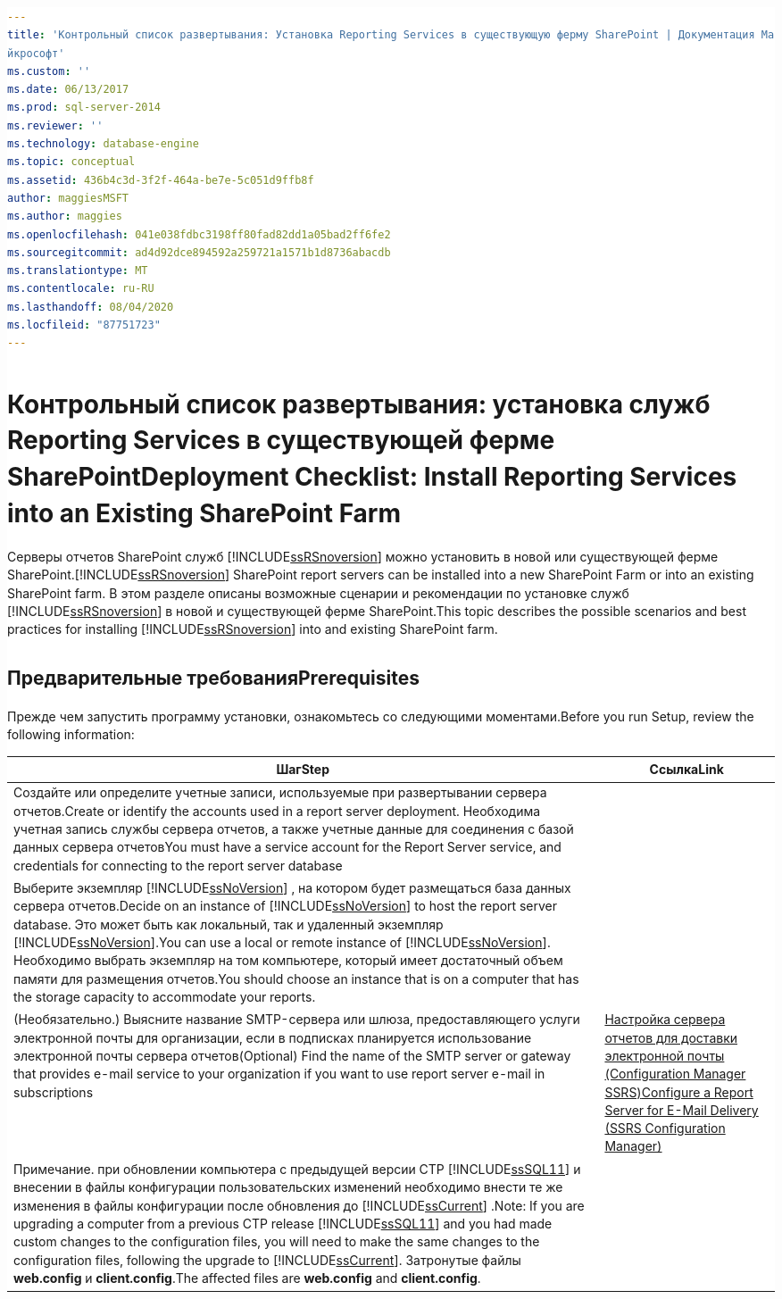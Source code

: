 ```yaml
---
title: 'Контрольный список развертывания: Установка Reporting Services в существующую ферму SharePoint | Документация Майкрософт'
ms.custom: ''
ms.date: 06/13/2017
ms.prod: sql-server-2014
ms.reviewer: ''
ms.technology: database-engine
ms.topic: conceptual
ms.assetid: 436b4c3d-3f2f-464a-be7e-5c051d9ffb8f
author: maggiesMSFT
ms.author: maggies
ms.openlocfilehash: 041e038fdbc3198ff80fad82dd1a05bad2ff6fe2
ms.sourcegitcommit: ad4d92dce894592a259721a1571b1d8736abacdb
ms.translationtype: MT
ms.contentlocale: ru-RU
ms.lasthandoff: 08/04/2020
ms.locfileid: "87751723"
---
```

# <a name="deployment-checklist-install-reporting-services-into-an-existing-sharepoint-farm"></a><span data-ttu-id="e0be8-102">Контрольный список развертывания: установка служб Reporting Services в существующей ферме SharePoint</span><span class="sxs-lookup"><span data-stu-id="e0be8-102">Deployment Checklist: Install Reporting Services into an Existing SharePoint Farm</span></span>
  <span data-ttu-id="e0be8-103">Серверы отчетов SharePoint служб [!INCLUDE[ssRSnoversion](../../includes/ssrsnoversion-md.md)] можно установить в новой или существующей ферме SharePoint.</span><span class="sxs-lookup"><span data-stu-id="e0be8-103">[!INCLUDE[ssRSnoversion](../../includes/ssrsnoversion-md.md)] SharePoint report servers can be installed into a new SharePoint Farm or into an existing SharePoint farm.</span></span> <span data-ttu-id="e0be8-104">В этом разделе описаны возможные сценарии и рекомендации по установке служб [!INCLUDE[ssRSnoversion](../../includes/ssrsnoversion-md.md)] в новой и существующей ферме SharePoint.</span><span class="sxs-lookup"><span data-stu-id="e0be8-104">This topic describes the possible scenarios and best practices for installing [!INCLUDE[ssRSnoversion](../../includes/ssrsnoversion-md.md)] into and existing SharePoint farm.</span></span>  
  
## <a name="prerequisites"></a><span data-ttu-id="e0be8-105">Предварительные требования</span><span class="sxs-lookup"><span data-stu-id="e0be8-105">Prerequisites</span></span>  
 <span data-ttu-id="e0be8-106">Прежде чем запустить программу установки, ознакомьтесь со следующими моментами.</span><span class="sxs-lookup"><span data-stu-id="e0be8-106">Before you run Setup, review the following information:</span></span>  
  
|<span data-ttu-id="e0be8-107">Шаг</span><span class="sxs-lookup"><span data-stu-id="e0be8-107">Step</span></span>|<span data-ttu-id="e0be8-108">Ссылка</span><span class="sxs-lookup"><span data-stu-id="e0be8-108">Link</span></span>|  
|----------|----------|  
|<span data-ttu-id="e0be8-109">Создайте или определите учетные записи, используемые при развертывании сервера отчетов.</span><span class="sxs-lookup"><span data-stu-id="e0be8-109">Create or identify the accounts used in a report server deployment.</span></span> <span data-ttu-id="e0be8-110">Необходима учетная запись службы сервера отчетов, а также учетные данные для соединения с базой данных сервера отчетов</span><span class="sxs-lookup"><span data-stu-id="e0be8-110">You must have a service account for the Report Server service, and credentials for connecting to the report server database</span></span>||  
|<span data-ttu-id="e0be8-111">Выберите экземпляр [!INCLUDE[ssNoVersion](../../includes/ssnoversion-md.md)] , на котором будет размещаться база данных сервера отчетов.</span><span class="sxs-lookup"><span data-stu-id="e0be8-111">Decide on an instance of [!INCLUDE[ssNoVersion](../../includes/ssnoversion-md.md)] to host the report server database.</span></span> <span data-ttu-id="e0be8-112">Это может быть как локальный, так и удаленный экземпляр [!INCLUDE[ssNoVersion](../../includes/ssnoversion-md.md)].</span><span class="sxs-lookup"><span data-stu-id="e0be8-112">You can use a local or remote instance of [!INCLUDE[ssNoVersion](../../includes/ssnoversion-md.md)].</span></span> <span data-ttu-id="e0be8-113">Необходимо выбрать экземпляр на том компьютере, который имеет достаточный объем памяти для размещения отчетов.</span><span class="sxs-lookup"><span data-stu-id="e0be8-113">You should choose an instance that is on a computer that has the storage capacity to accommodate your reports.</span></span>||  
|<span data-ttu-id="e0be8-114">(Необязательно.) Выясните название SMTP-сервера или шлюза, предоставляющего услуги электронной почты для организации, если в подписках планируется использование электронной почты сервера отчетов</span><span class="sxs-lookup"><span data-stu-id="e0be8-114">(Optional) Find the name of the SMTP server or gateway that provides e-mail service to your organization if you want to use report server e-mail in subscriptions</span></span>|[<span data-ttu-id="e0be8-115">Настройка сервера отчетов для доставки электронной почты &#40;Configuration Manager SSRS&#41;</span><span class="sxs-lookup"><span data-stu-id="e0be8-115">Configure a Report Server for E-Mail Delivery &#40;SSRS Configuration Manager&#41;</span></span>](../../../2014/sql-server/install/configure-a-report-server-for-e-mail-delivery-ssrs-configuration-manager.md)|  
|<span data-ttu-id="e0be8-116">Примечание. при обновлении компьютера с предыдущей версии CTP [!INCLUDE[ssSQL11](../../includes/sssql11-md.md)] и внесении в файлы конфигурации пользовательских изменений необходимо внести те же изменения в файлы конфигурации после обновления до [!INCLUDE[ssCurrent](../../includes/sscurrent-md.md)] .</span><span class="sxs-lookup"><span data-stu-id="e0be8-116">Note: If you are upgrading a computer from a previous CTP release [!INCLUDE[ssSQL11](../../includes/sssql11-md.md)] and you had made custom changes to the configuration files, you will need to make the same changes to the configuration files, following the upgrade to [!INCLUDE[ssCurrent](../../includes/sscurrent-md.md)].</span></span> <span data-ttu-id="e0be8-117">Затронутые файлы **web.config** и **client.config**.</span><span class="sxs-lookup"><span data-stu-id="e0be8-117">The affected files are **web.config** and **client.config**.</span></span>||  
  
